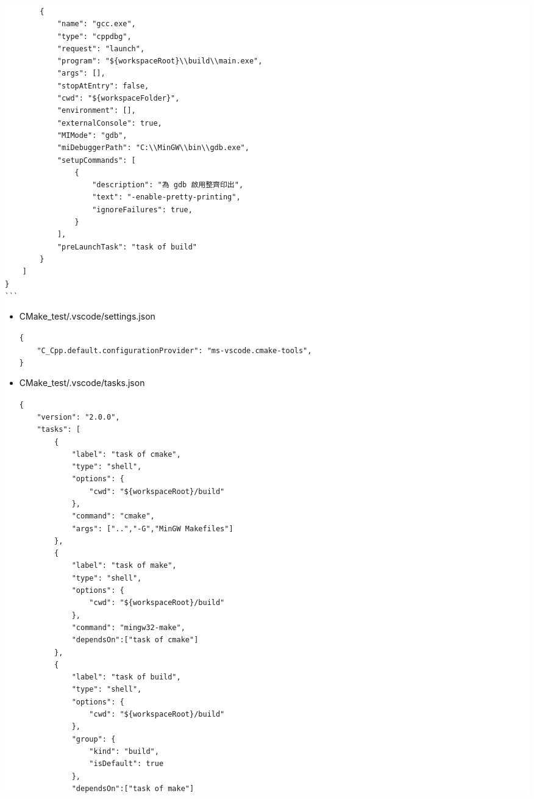             {
                "name": "gcc.exe",
                "type": "cppdbg",
                "request": "launch",
                "program": "${workspaceRoot}\\build\\main.exe",
                "args": [],
                "stopAtEntry": false,
                "cwd": "${workspaceFolder}",
                "environment": [],
                "externalConsole": true,
                "MIMode": "gdb",
                "miDebuggerPath": "C:\\MinGW\\bin\\gdb.exe",
                "setupCommands": [
                    {
                        "description": "為 gdb 啟用整齊印出",
                        "text": "-enable-pretty-printing",
                        "ignoreFailures": true,
                    }
                ],
                "preLaunchTask": "task of build"
            }
        ]
    }
    ```
- CMake_test/.vscode/settings.json
    ```
    {
        "C_Cpp.default.configurationProvider": "ms-vscode.cmake-tools",
    }
    ```
- CMake_test/.vscode/tasks.json
    ```
    {
        "version": "2.0.0",
        "tasks": [
            {
                "label": "task of cmake",
                "type": "shell",
                "options": {
                    "cwd": "${workspaceRoot}/build"
                },
                "command": "cmake",
                "args": ["..","-G","MinGW Makefiles"]
            },
            {
                "label": "task of make",
                "type": "shell",
                "options": {
                    "cwd": "${workspaceRoot}/build"
                },
                "command": "mingw32-make",
                "dependsOn":["task of cmake"]
            },
            {
                "label": "task of build",
                "type": "shell",
                "options": {
                    "cwd": "${workspaceRoot}/build"
                },
                "group": {
                    "kind": "build",
                    "isDefault": true
                },
                "dependsOn":["task of make"]